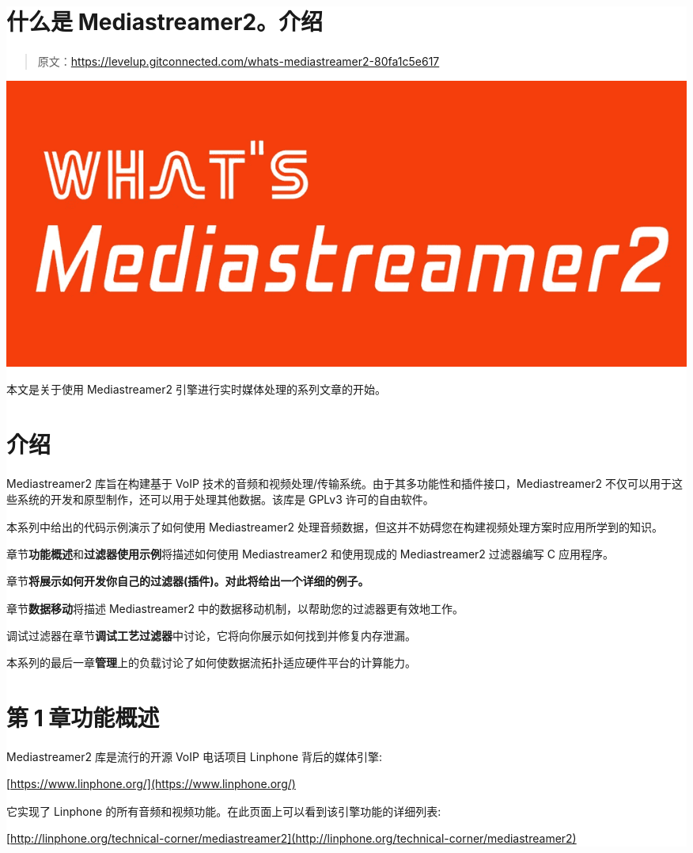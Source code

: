 # 什么是 Mediastreamer2。介绍

> 原文：<https://levelup.gitconnected.com/whats-mediastreamer2-80fa1c5e617>

![](img/dfd0f28b7024dbf40cf84ed1f03ad35c.png)

本文是关于使用 Mediastreamer2 引擎进行实时媒体处理的系列文章的开始。

# 介绍

Mediastreamer2 库旨在构建基于 VoIP 技术的音频和视频处理/传输系统。由于其多功能性和插件接口，Mediastreamer2 不仅可以用于这些系统的开发和原型制作，还可以用于处理其他数据。该库是 GPLv3 许可的自由软件。

本系列中给出的代码示例演示了如何使用 Mediastreamer2 处理音频数据，但这并不妨碍您在构建视频处理方案时应用所学到的知识。

章节**功能概述**和**过滤器使用示例**将描述如何使用 Mediastreamer2 和使用现成的 Mediastreamer2 过滤器编写 C 应用程序。

章节**将展示如何开发你自己的过滤器(插件)。对此将给出一个详细的例子。**

章节**数据移动**将描述 Mediastreamer2 中的数据移动机制，以帮助您的过滤器更有效地工作。

调试过滤器在章节**调试工艺过滤器**中讨论，它将向你展示如何找到并修复内存泄漏。

本系列的最后一章**管理**上的负载讨论了如何使数据流拓扑适应硬件平台的计算能力。

# 第 1 章功能概述

Mediastreamer2 库是流行的开源 VoIP 电话项目 Linphone 背后的媒体引擎:

[https://www.linphone.org/](https://www.linphone.org/)

它实现了 Linphone 的所有音频和视频功能。在此页面上可以看到该引擎功能的详细列表:

[http://linphone.org/technical-corner/mediastreamer2](http://linphone.org/technical-corner/mediastreamer2)

